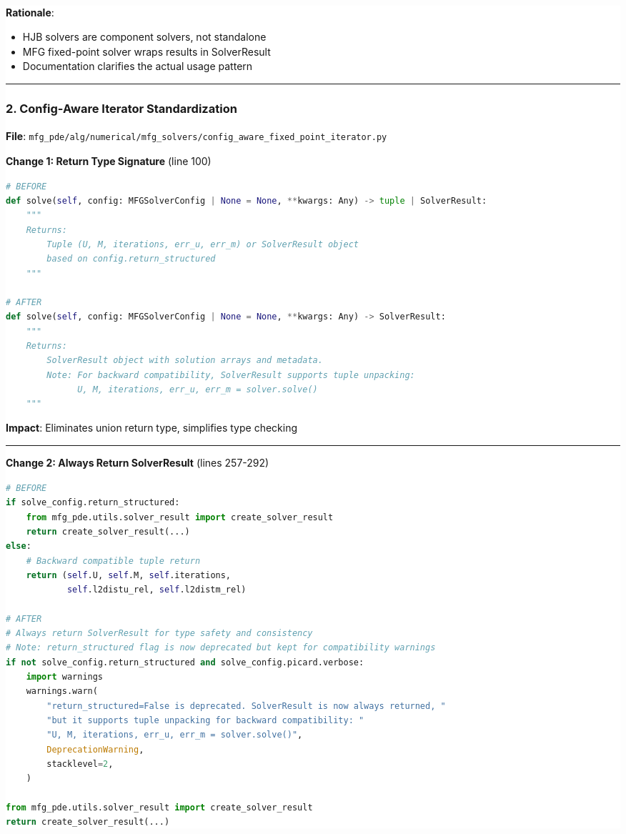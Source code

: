 **Rationale**:
- HJB solvers are component solvers, not standalone
- MFG fixed-point solver wraps results in SolverResult
- Documentation clarifies the actual usage pattern

---

### 2. Config-Aware Iterator Standardization

**File**: `mfg_pde/alg/numerical/mfg_solvers/config_aware_fixed_point_iterator.py`

**Change 1: Return Type Signature** (line 100)
```python
# BEFORE
def solve(self, config: MFGSolverConfig | None = None, **kwargs: Any) -> tuple | SolverResult:
    """
    Returns:
        Tuple (U, M, iterations, err_u, err_m) or SolverResult object
        based on config.return_structured
    """

# AFTER
def solve(self, config: MFGSolverConfig | None = None, **kwargs: Any) -> SolverResult:
    """
    Returns:
        SolverResult object with solution arrays and metadata.
        Note: For backward compatibility, SolverResult supports tuple unpacking:
              U, M, iterations, err_u, err_m = solver.solve()
    """
```

**Impact**: Eliminates union return type, simplifies type checking

---

**Change 2: Always Return SolverResult** (lines 257-292)
```python
# BEFORE
if solve_config.return_structured:
    from mfg_pde.utils.solver_result import create_solver_result
    return create_solver_result(...)
else:
    # Backward compatible tuple return
    return (self.U, self.M, self.iterations,
            self.l2distu_rel, self.l2distm_rel)

# AFTER
# Always return SolverResult for type safety and consistency
# Note: return_structured flag is now deprecated but kept for compatibility warnings
if not solve_config.return_structured and solve_config.picard.verbose:
    import warnings
    warnings.warn(
        "return_structured=False is deprecated. SolverResult is now always returned, "
        "but it supports tuple unpacking for backward compatibility: "
        "U, M, iterations, err_u, err_m = solver.solve()",
        DeprecationWarning,
        stacklevel=2,
    )

from mfg_pde.utils.solver_result import create_solver_result
return create_solver_result(...)
```
